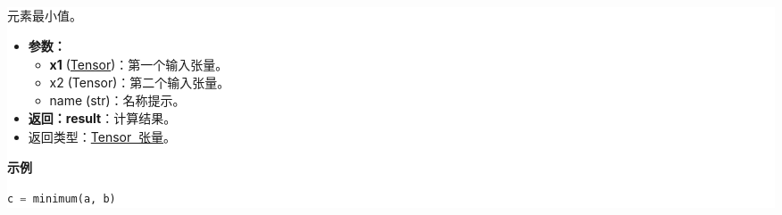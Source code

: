 
元素最小值。
* **参数：**
   * **x1** ([Tensor](https://tvm.hyper.ai/docs/api-reference/python-api/tvm-te#class-tvmtetensor))：第一个输入张量。
   * x2 (Tensor)：第二个输入张量。
   * name (str)：名称提示。
* **返回：result**：计算结果。
* 返回类型：[Tensor  张量](https://tvm.hyper.ai/docs/api-reference/python-api/tvm-te#class-tvmtetensor)。


**示例**

```python
c = minimum(a, b)
```
